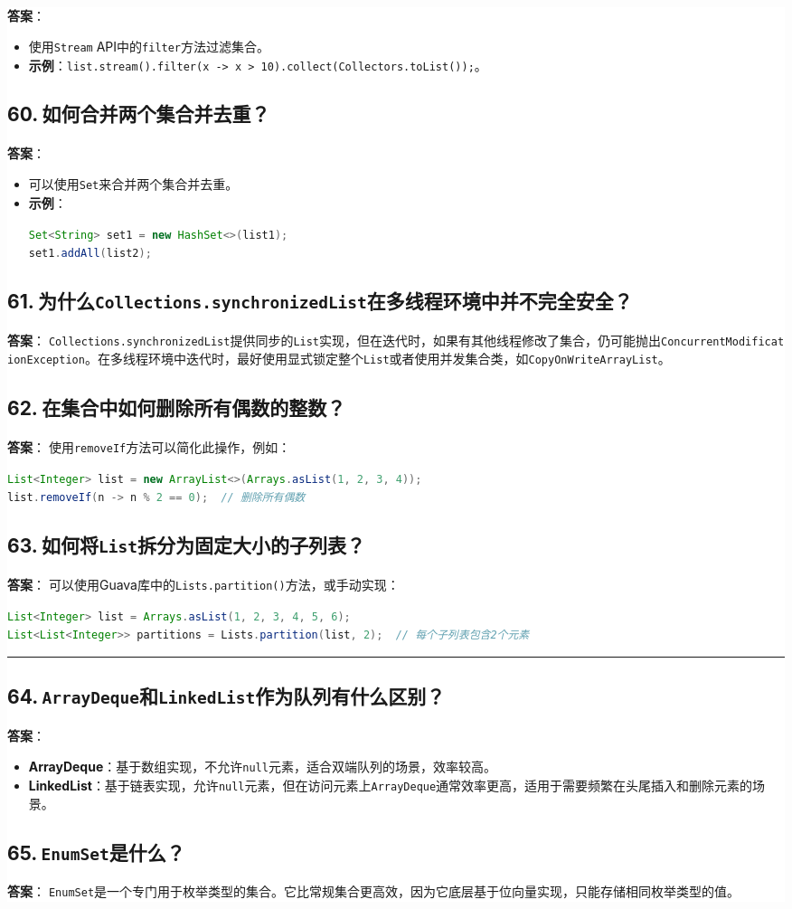 **答案**：

- 使用`Stream` API中的`filter`方法过滤集合。
- **示例**：`list.stream().filter(x -> x > 10).collect(Collectors.toList());`。

## 60. **如何合并两个集合并去重？**

**答案**：

- 可以使用`Set`来合并两个集合并去重。
- **示例**：
     ```java
     Set<String> set1 = new HashSet<>(list1);
     set1.addAll(list2);
     ```

## 61. **为什么`Collections.synchronizedList`在多线程环境中并不完全安全？**

**答案**：
`Collections.synchronizedList`提供同步的`List`实现，但在迭代时，如果有其他线程修改了集合，仍可能抛出`ConcurrentModificationException`。在多线程环境中迭代时，最好使用显式锁定整个`List`或者使用并发集合类，如`CopyOnWriteArrayList`。

## 62. **在集合中如何删除所有偶数的整数？**

**答案**：
使用`removeIf`方法可以简化此操作，例如：
   ```java
   List<Integer> list = new ArrayList<>(Arrays.asList(1, 2, 3, 4));
   list.removeIf(n -> n % 2 == 0);  // 删除所有偶数
   ```

## 63. **如何将`List`拆分为固定大小的子列表？**

**答案**：
可以使用Guava库中的`Lists.partition()`方法，或手动实现：
   ```java
   List<Integer> list = Arrays.asList(1, 2, 3, 4, 5, 6);
   List<List<Integer>> partitions = Lists.partition(list, 2);  // 每个子列表包含2个元素
   ```

---

## 64. **`ArrayDeque`和`LinkedList`作为队列有什么区别？**

**答案**：

- **ArrayDeque**：基于数组实现，不允许`null`元素，适合双端队列的场景，效率较高。
- **LinkedList**：基于链表实现，允许`null`元素，但在访问元素上`ArrayDeque`通常效率更高，适用于需要频繁在头尾插入和删除元素的场景。

## 65. **`EnumSet`是什么？**

**答案**：
`EnumSet`是一个专门用于枚举类型的集合。它比常规集合更高效，因为它底层基于位向量实现，只能存储相同枚举类型的值。
